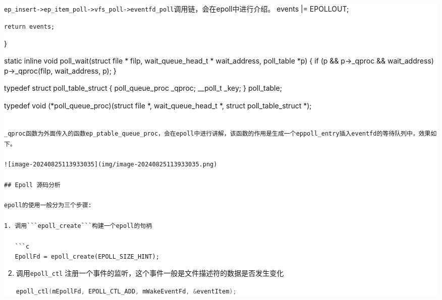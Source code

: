 ```ep_insert->ep_item_poll->vfs_poll->eventfd_poll```调用链，会在epoll中进行介绍。
		events |= EPOLLOUT;

	return events;
}

static inline void poll_wait(struct file * filp, wait_queue_head_t * wait_address, poll_table *p)
{
	if (p && p->_qproc && wait_address)
		p->_qproc(filp, wait_address, p);
}

typedef struct poll_table_struct {
	poll_queue_proc _qproc;
	__poll_t _key;
} poll_table;

typedef void (*poll_queue_proc)(struct file *, wait_queue_head_t *, struct poll_table_struct *);
```

_qproc函数为外面传入的函数ep_ptable_queue_proc，会在epoll中进行讲解，该函数的作用是生成一个eppoll_entry插入eventfd的等待队列中，效果如下。

![image-20240825113933035](img/image-20240825113933035.png)

## Epoll 源码分析

epoll的使用一般分为三个步骤:

1. 调用```epoll_create```构建一个epoll的句柄

   ```c
   EpollFd = epoll_create(EPOLL_SIZE_HINT);
   ```

2. 调用```epoll_ctl``` 注册一个事件的监听，这个事件一般是文件描述符的数据是否发生变化

   ```c
   epoll_ctl(mEpollFd, EPOLL_CTL_ADD, mWakeEventFd, &eventItem);
   ```
